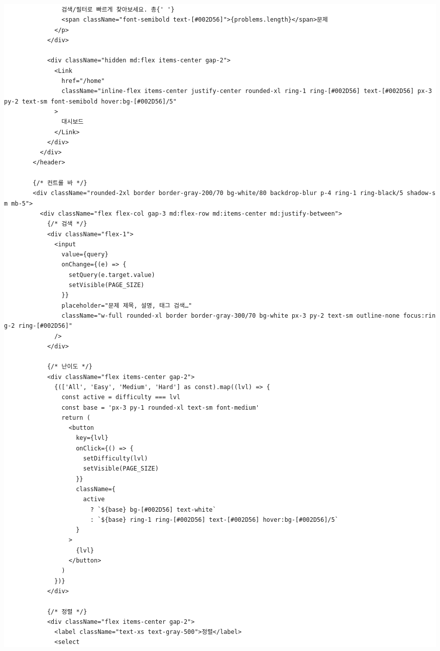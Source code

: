 ```tsx
                검색/필터로 빠르게 찾아보세요. 총{' '}
                <span className="font-semibold text-[#002D56]">{problems.length}</span>문제
              </p>
            </div>

            <div className="hidden md:flex items-center gap-2">
              <Link
                href="/home"
                className="inline-flex items-center justify-center rounded-xl ring-1 ring-[#002D56] text-[#002D56] px-3 py-2 text-sm font-semibold hover:bg-[#002D56]/5"
              >
                대시보드
              </Link>
            </div>
          </div>
        </header>

        {/* 컨트롤 바 */}
        <div className="rounded-2xl border border-gray-200/70 bg-white/80 backdrop-blur p-4 ring-1 ring-black/5 shadow-sm mb-5">
          <div className="flex flex-col gap-3 md:flex-row md:items-center md:justify-between">
            {/* 검색 */}
            <div className="flex-1">
              <input
                value={query}
                onChange={(e) => {
                  setQuery(e.target.value)
                  setVisible(PAGE_SIZE)
                }}
                placeholder="문제 제목, 설명, 태그 검색…"
                className="w-full rounded-xl border border-gray-300/70 bg-white px-3 py-2 text-sm outline-none focus:ring-2 ring-[#002D56]"
              />
            </div>

            {/* 난이도 */}
            <div className="flex items-center gap-2">
              {(['All', 'Easy', 'Medium', 'Hard'] as const).map((lvl) => {
                const active = difficulty === lvl
                const base = 'px-3 py-1 rounded-xl text-sm font-medium'
                return (
                  <button
                    key={lvl}
                    onClick={() => {
                      setDifficulty(lvl)
                      setVisible(PAGE_SIZE)
                    }}
                    className={
                      active
                        ? `${base} bg-[#002D56] text-white`
                        : `${base} ring-1 ring-[#002D56] text-[#002D56] hover:bg-[#002D56]/5`
                    }
                  >
                    {lvl}
                  </button>
                )
              })}
            </div>

            {/* 정렬 */}
            <div className="flex items-center gap-2">
              <label className="text-xs text-gray-500">정렬</label>
              <select
```